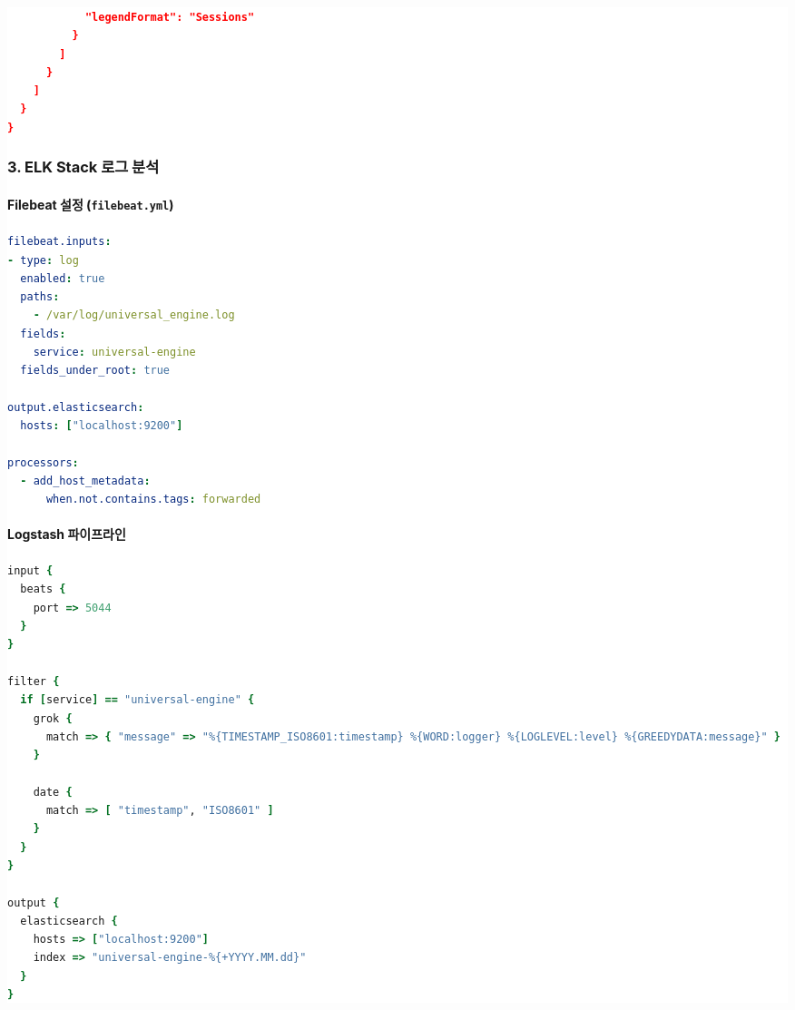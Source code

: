 ```json
            "legendFormat": "Sessions"
          }
        ]
      }
    ]
  }
}
```

### 3. ELK Stack 로그 분석

#### Filebeat 설정 (`filebeat.yml`)
```yaml
filebeat.inputs:
- type: log
  enabled: true
  paths:
    - /var/log/universal_engine.log
  fields:
    service: universal-engine
  fields_under_root: true

output.elasticsearch:
  hosts: ["localhost:9200"]

processors:
  - add_host_metadata:
      when.not.contains.tags: forwarded
```

#### Logstash 파이프라인
```ruby
input {
  beats {
    port => 5044
  }
}

filter {
  if [service] == "universal-engine" {
    grok {
      match => { "message" => "%{TIMESTAMP_ISO8601:timestamp} %{WORD:logger} %{LOGLEVEL:level} %{GREEDYDATA:message}" }
    }
    
    date {
      match => [ "timestamp", "ISO8601" ]
    }
  }
}

output {
  elasticsearch {
    hosts => ["localhost:9200"]
    index => "universal-engine-%{+YYYY.MM.dd}"
  }
}
```
